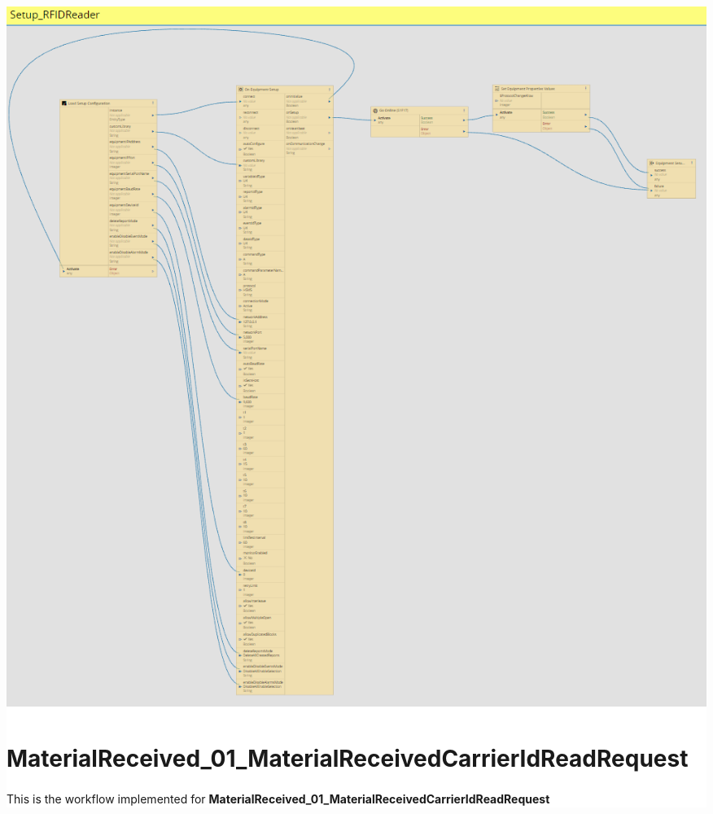 ![Setup_RFIDReader](../../../../documents/equipmenttypes/brukerinsightcap/setup_rfidreader.png)

MaterialReceived_01_MaterialReceivedCarrierIdReadRequest
============

This is the workflow implemented for **MaterialReceived_01_MaterialReceivedCarrierIdReadRequest**
